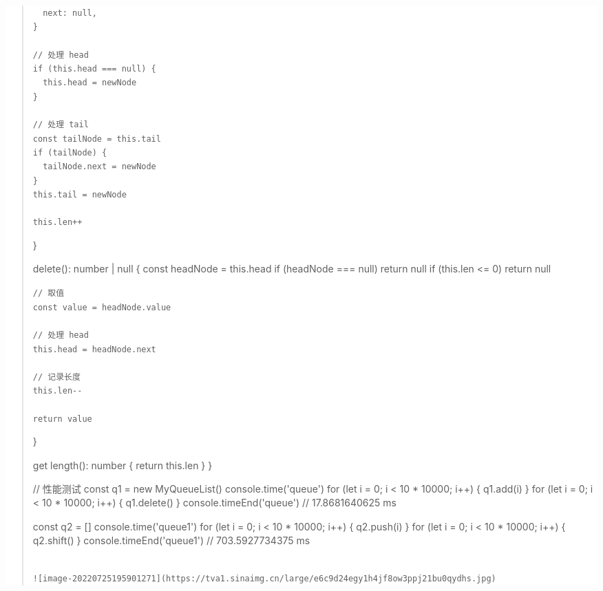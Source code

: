   >       next: null,
  >     }
  > 
  >     // 处理 head
  >     if (this.head === null) {
  >       this.head = newNode
  >     }
  > 
  >     // 处理 tail
  >     const tailNode = this.tail
  >     if (tailNode) {
  >       tailNode.next = newNode
  >     }
  >     this.tail = newNode
  > 
  >     this.len++
  >   }
  > 
  >   delete(): number | null {
  >     const headNode = this.head
  >     if (headNode === null) return null
  >     if (this.len <= 0) return null
  > 
  >     // 取值
  >     const value = headNode.value
  > 
  >     // 处理 head
  >     this.head = headNode.next
  > 
  >     // 记录长度
  >     this.len--
  > 
  >     return value
  >   }
  > 
  >   get length(): number {
  >     return this.len
  >   }
  > }
  > 
  > // 性能测试
  > const q1 = new MyQueueList()
  > console.time('queue')
  > for (let i = 0; i < 10 * 10000; i++) {
  >   q1.add(i)
  > }
  > for (let i = 0; i < 10 * 10000; i++) {
  >   q1.delete()
  > }
  > console.timeEnd('queue') // 17.8681640625 ms
  > 
  > const q2 = []
  > console.time('queue1')
  > for (let i = 0; i < 10 * 10000; i++) {
  >   q2.push(i)
  > }
  > for (let i = 0; i < 10 * 10000; i++) {
  >   q2.shift()
  > }
  > console.timeEnd('queue1') // 703.5927734375 ms
  > ```
  >
  > ![image-20220725195901271](https://tva1.sinaimg.cn/large/e6c9d24egy1h4jf8ow3ppj21bu0qydhs.jpg)
  >
